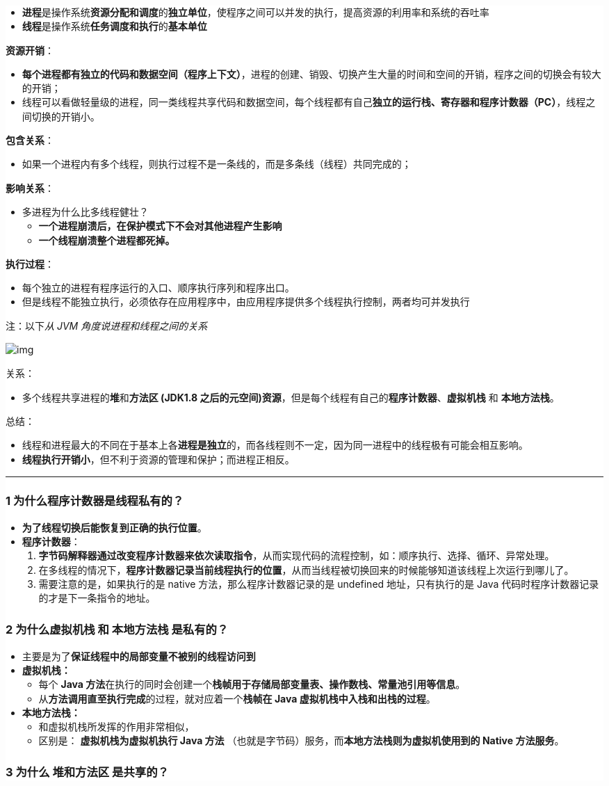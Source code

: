 * **进程**是操作系统**资源分配和调度**的**独立单位**，使程序之间可以并发的执行，提高资源的利用率和系统的吞吐率
* **线程**是操作系统**任务调度和执行**的**基本单位**

**资源开销**：

* **每个进程都有独立的代码和数据空间（程序上下文）**，进程的创建、销毁、切换产生大量的时间和空间的开销，程序之间的切换会有较大的开销；
* 线程可以看做轻量级的进程，同一类线程共享代码和数据空间，每个线程都有自己**独立的运行栈、寄存器和程序计数器（PC）**，线程之间切换的开销小。

**包含关系**：

* 如果一个进程内有多个线程，则执行过程不是一条线的，而是多条线（线程）共同完成的；

**影响关系**：

* 多进程为什么比多线程健壮？
    * **一个进程崩溃后，在保护模式下不会对其他进程产生影响**
    * **一个线程崩溃整个进程都死掉。**

**执行过程**：

* 每个独立的进程有程序运行的入口、顺序执行序列和程序出口。
* 但是线程不能独立执行，必须依存在应用程序中，由应用程序提供多个线程执行控制，两者均可并发执行

注：以下*从 JVM 角度说进程和线程之间的关系*

![img](http://haoimg.hifool.cn/img/68747470733a2f2f6d792d626c6f672d746f2d7573652e6f73732d636e2d6265696a696e672e616c6979756e63732e636f6d2f323031392d332f4a564de8bf90e8a18ce697b6e695b0e68daee58cbae59f9f2e706e67.png)

关系：

* 多个线程共享进程的**堆**和**方法区 (JDK1.8 之后的元空间)资源**，但是每个线程有自己的**程序计数器**、**虚拟机栈** 和 **本地方法栈**。

总结： 

* 线程和进程最大的不同在于基本上各**进程是独立**的，而各线程则不一定，因为同一进程中的线程极有可能会相互影响。
* **线程执行开销小**，但不利于资源的管理和保护；而进程正相反。

---

### 1 为什么**程序计数器**是线程私有的？

* **为了线程切换后能恢复到正确的执行位置**。
* **程序计数器**：
    1. **字节码解释器通过改变程序计数器来依次读取指令**，从而实现代码的流程控制，如：顺序执行、选择、循环、异常处理。
    2. 在多线程的情况下，**程序计数器记录当前线程执行的位置**，从而当线程被切换回来的时候能够知道该线程上次运行到哪儿了。
    3. 需要注意的是，如果执行的是 native 方法，那么程序计数器记录的是 undefined 地址，只有执行的是 Java 代码时程序计数器记录的才是下一条指令的地址。

### 2 为什么**虚拟机栈 和 本地方法栈** 是私有的？

- 主要是为了**保证线程中的局部变量不被别的线程访问到**
- **虚拟机栈：** 
    - 每个 **Java 方法**在执行的同时会创建一个**栈帧用于存储局部变量表、操作数栈、常量池引用等信息**。
    - 从**方法调用直至执行完成**的过程，就对应着一个**栈帧在 Java 虚拟机栈中入栈和出栈的过程**。
- **本地方法栈：** 
    - 和虚拟机栈所发挥的作用非常相似，
    - 区别是： **虚拟机栈为虚拟机执行 Java 方法** （也就是字节码）服务，而**本地方法栈则为虚拟机使用到的 Native 方法服务**。

### 3 为什么 **堆和方法区** 是共享的？
